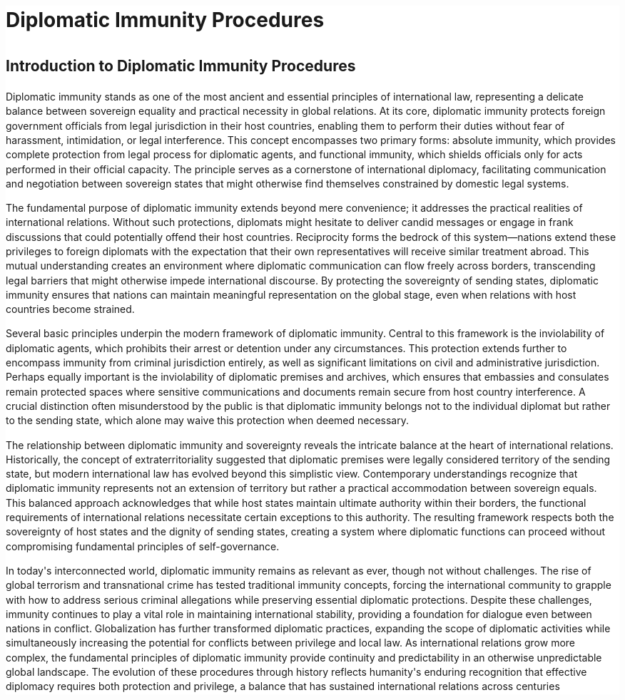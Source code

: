
# Diplomatic Immunity Procedures

## Introduction to Diplomatic Immunity Procedures

Diplomatic immunity stands as one of the most ancient and essential principles of international law, representing a delicate balance between sovereign equality and practical necessity in global relations. At its core, diplomatic immunity protects foreign government officials from legal jurisdiction in their host countries, enabling them to perform their duties without fear of harassment, intimidation, or legal interference. This concept encompasses two primary forms: absolute immunity, which provides complete protection from legal process for diplomatic agents, and functional immunity, which shields officials only for acts performed in their official capacity. The principle serves as a cornerstone of international diplomacy, facilitating communication and negotiation between sovereign states that might otherwise find themselves constrained by domestic legal systems.

The fundamental purpose of diplomatic immunity extends beyond mere convenience; it addresses the practical realities of international relations. Without such protections, diplomats might hesitate to deliver candid messages or engage in frank discussions that could potentially offend their host countries. Reciprocity forms the bedrock of this system—nations extend these privileges to foreign diplomats with the expectation that their own representatives will receive similar treatment abroad. This mutual understanding creates an environment where diplomatic communication can flow freely across borders, transcending legal barriers that might otherwise impede international discourse. By protecting the sovereignty of sending states, diplomatic immunity ensures that nations can maintain meaningful representation on the global stage, even when relations with host countries become strained.

Several basic principles underpin the modern framework of diplomatic immunity. Central to this framework is the inviolability of diplomatic agents, which prohibits their arrest or detention under any circumstances. This protection extends further to encompass immunity from criminal jurisdiction entirely, as well as significant limitations on civil and administrative jurisdiction. Perhaps equally important is the inviolability of diplomatic premises and archives, which ensures that embassies and consulates remain protected spaces where sensitive communications and documents remain secure from host country interference. A crucial distinction often misunderstood by the public is that diplomatic immunity belongs not to the individual diplomat but rather to the sending state, which alone may waive this protection when deemed necessary.

The relationship between diplomatic immunity and sovereignty reveals the intricate balance at the heart of international relations. Historically, the concept of extraterritoriality suggested that diplomatic premises were legally considered territory of the sending state, but modern international law has evolved beyond this simplistic view. Contemporary understandings recognize that diplomatic immunity represents not an extension of territory but rather a practical accommodation between sovereign equals. This balanced approach acknowledges that while host states maintain ultimate authority within their borders, the functional requirements of international relations necessitate certain exceptions to this authority. The resulting framework respects both the sovereignty of host states and the dignity of sending states, creating a system where diplomatic functions can proceed without compromising fundamental principles of self-governance.

In today's interconnected world, diplomatic immunity remains as relevant as ever, though not without challenges. The rise of global terrorism and transnational crime has tested traditional immunity concepts, forcing the international community to grapple with how to address serious criminal allegations while preserving essential diplomatic protections. Despite these challenges, immunity continues to play a vital role in maintaining international stability, providing a foundation for dialogue even between nations in conflict. Globalization has further transformed diplomatic practices, expanding the scope of diplomatic activities while simultaneously increasing the potential for conflicts between privilege and local law. As international relations grow more complex, the fundamental principles of diplomatic immunity provide continuity and predictability in an otherwise unpredictable global landscape. The evolution of these procedures through history reflects humanity's enduring recognition that effective diplomacy requires both protection and privilege, a balance that has sustained international relations across centuries
